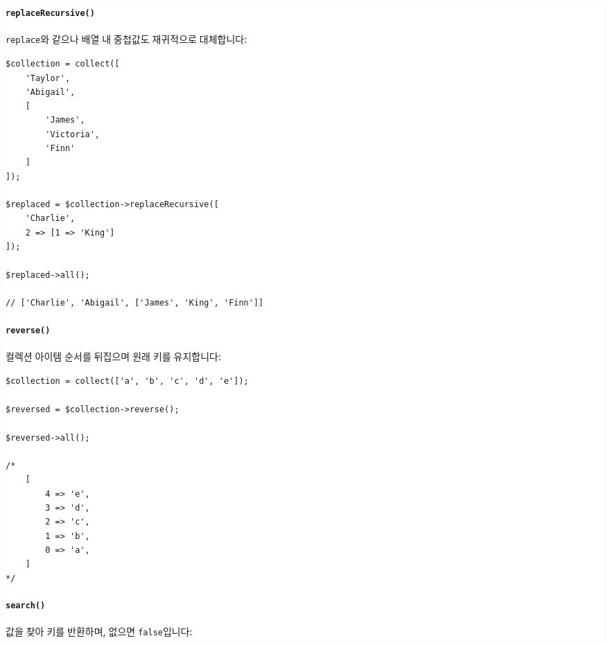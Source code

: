 <a name="method-replacerecursive"></a>
#### `replaceRecursive()`

`replace`와 같으나 배열 내 중첩값도 재귀적으로 대체합니다:

```
$collection = collect([
    'Taylor',
    'Abigail',
    [
        'James',
        'Victoria',
        'Finn'
    ]
]);

$replaced = $collection->replaceRecursive([
    'Charlie',
    2 => [1 => 'King']
]);

$replaced->all();

// ['Charlie', 'Abigail', ['James', 'King', 'Finn']]
```

<a name="method-reverse"></a>
#### `reverse()`

컬렉션 아이템 순서를 뒤집으며 원래 키를 유지합니다:

```
$collection = collect(['a', 'b', 'c', 'd', 'e']);

$reversed = $collection->reverse();

$reversed->all();

/*
    [
        4 => 'e',
        3 => 'd',
        2 => 'c',
        1 => 'b',
        0 => 'a',
    ]
*/
```

<a name="method-search"></a>
#### `search()`

값을 찾아 키를 반환하며, 없으면 `false`입니다:
